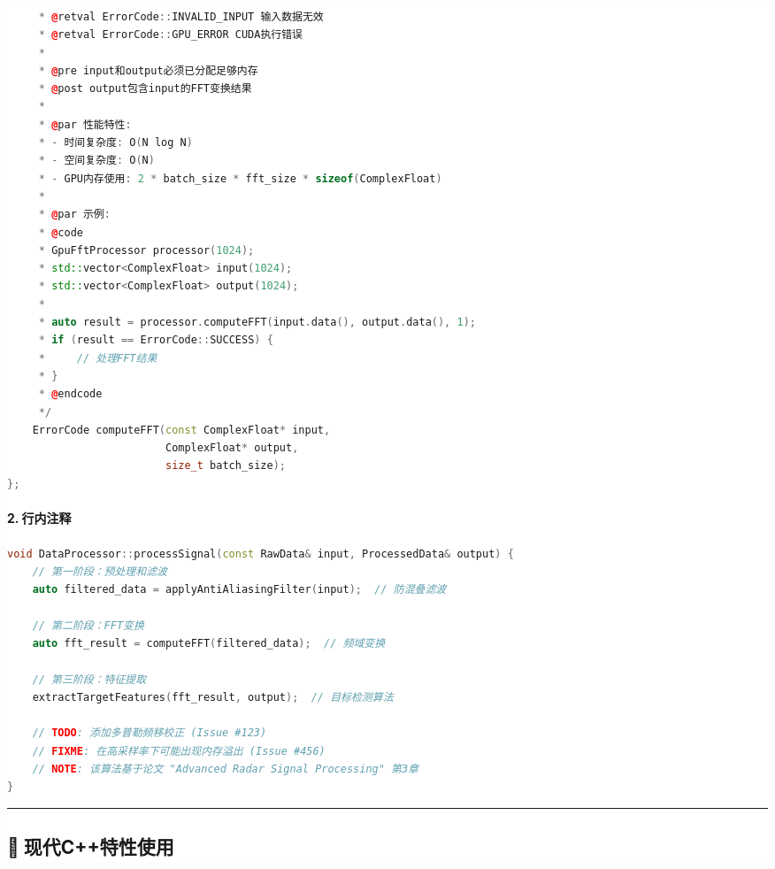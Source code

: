 ```cpp
     * @retval ErrorCode::INVALID_INPUT 输入数据无效
     * @retval ErrorCode::GPU_ERROR CUDA执行错误
     *
     * @pre input和output必须已分配足够内存
     * @post output包含input的FFT变换结果
     *
     * @par 性能特性:
     * - 时间复杂度: O(N log N)
     * - 空间复杂度: O(N)
     * - GPU内存使用: 2 * batch_size * fft_size * sizeof(ComplexFloat)
     *
     * @par 示例:
     * @code
     * GpuFftProcessor processor(1024);
     * std::vector<ComplexFloat> input(1024);
     * std::vector<ComplexFloat> output(1024);
     *
     * auto result = processor.computeFFT(input.data(), output.data(), 1);
     * if (result == ErrorCode::SUCCESS) {
     *     // 处理FFT结果
     * }
     * @endcode
     */
    ErrorCode computeFFT(const ComplexFloat* input,
                         ComplexFloat* output,
                         size_t batch_size);
};
```

#### 2. 行内注释
```cpp
void DataProcessor::processSignal(const RawData& input, ProcessedData& output) {
    // 第一阶段：预处理和滤波
    auto filtered_data = applyAntiAliasingFilter(input);  // 防混叠滤波

    // 第二阶段：FFT变换
    auto fft_result = computeFFT(filtered_data);  // 频域变换

    // 第三阶段：特征提取
    extractTargetFeatures(fft_result, output);  // 目标检测算法

    // TODO: 添加多普勒频移校正 (Issue #123)
    // FIXME: 在高采样率下可能出现内存溢出 (Issue #456)
    // NOTE: 该算法基于论文 "Advanced Radar Signal Processing" 第3章
}
```

---

## 🚀 现代C++特性使用
